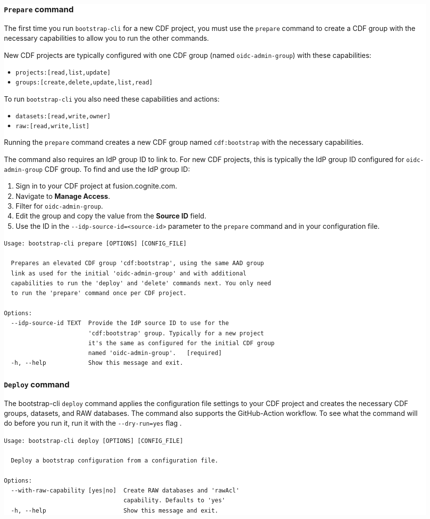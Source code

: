 ### `Prepare` command

The first time you run `bootstrap-cli` for a new CDF project, you must use the `prepare` command to create a CDF group with the necessary capabilities to allow you to run the other commands.

New CDF projects are typically configured with one CDF group (named `oidc-admin-group`) with these capabilities:

- `projects:[read,list,update]`
- `groups:[create,delete,update,list,read]`

To run `bootstrap-cli` you also need these capabilities and actions:

- `datasets:[read,write,owner]`
- `raw:[read,write,list]`

Running the `prepare` command creates a new CDF group named `cdf:bootstrap` with the necessary capabilities.

The command also requires an IdP group ID to link to. For new CDF projects, this is typically the IdP group ID configured for `oidc-admin-group` CDF group. To find and use the IdP group ID:

1. Sign in to your CDF project at fusion.cognite.com.
2. Navigate to **Manage Access**.
3. Filter for `oidc-admin-group`.
4. Edit the group and copy the value from the **Source ID** field.
5. Use the ID in the `--idp-source-id=<source-id>` parameter to the `prepare` command and in your configuration file.

```text
Usage: bootstrap-cli prepare [OPTIONS] [CONFIG_FILE]

  Prepares an elevated CDF group 'cdf:bootstrap', using the same AAD group
  link as used for the initial 'oidc-admin-group' and with additional
  capabilities to run the 'deploy' and 'delete' commands next. You only need
  to run the 'prepare' command once per CDF project.

Options:
  --idp-source-id TEXT  Provide the IdP source ID to use for the
                        'cdf:bootstrap' group. Typically for a new project
                        it's the same as configured for the initial CDF group
                        named 'oidc-admin-group'.   [required]
  -h, --help            Show this message and exit.
```

### `Deploy` command

The bootstrap-cli `deploy` command applies the configuration file settings to your CDF project and creates the necessary CDF groups, datasets, and RAW databases.
The command also supports the GitHub-Action workflow. To see what the command will do before you run it, run it with the `--dry-run=yes` flag .

```text
Usage: bootstrap-cli deploy [OPTIONS] [CONFIG_FILE]

  Deploy a bootstrap configuration from a configuration file.

Options:
  --with-raw-capability [yes|no]  Create RAW databases and 'rawAcl'
                                  capability. Defaults to 'yes'
  -h, --help                      Show this message and exit.
```
